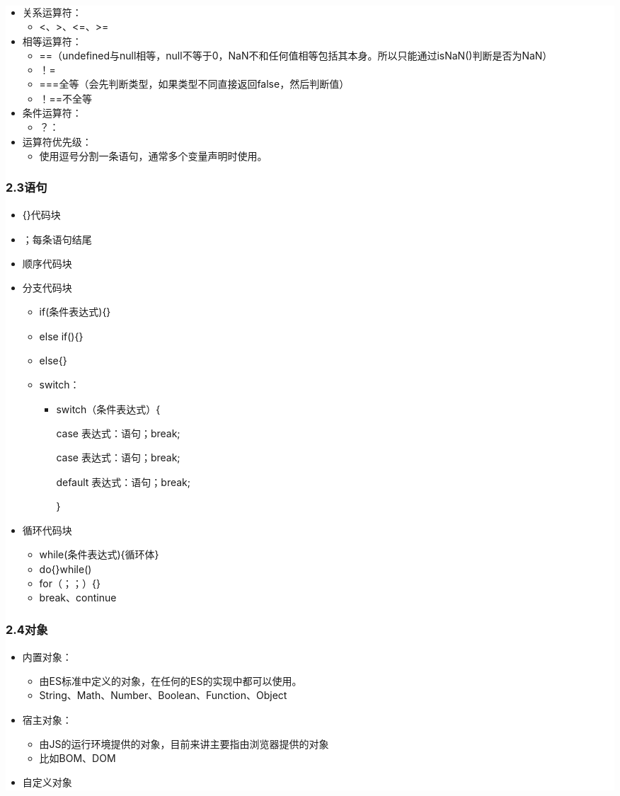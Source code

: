 - 关系运算符：
  - <、>、<=、>=
- 相等运算符：
  - ==（undefined与null相等，null不等于0，NaN不和任何值相等包括其本身。所以只能通过isNaN()判断是否为NaN）
  - ！=
  - ===全等（会先判断类型，如果类型不同直接返回false，然后判断值）
  - ！==不全等
- 条件运算符：
  - ？：
- 运算符优先级：
  - 使用逗号分割一条语句，通常多个变量声明时使用。

### 2.3语句

- {}代码块

- ；每条语句结尾

- 顺序代码块

- 分支代码块

  - if(条件表达式){}

  - else if(){}

  - else{}

  - switch：

    - switch（条件表达式）{

      case 表达式：语句；break;

      case 表达式：语句；break;

      default 表达式：语句；break;

      }

- 循环代码块

  - while(条件表达式){循环体}
  - do{}while()
  - for（；；）{}
  - break、continue

### 2.4对象

- 内置对象：

  - 由ES标准中定义的对象，在任何的ES的实现中都可以使用。
  - String、Math、Number、Boolean、Function、Object

- 宿主对象：

  - 由JS的运行环境提供的对象，目前来讲主要指由浏览器提供的对象
  - 比如BOM、DOM

- 自定义对象
